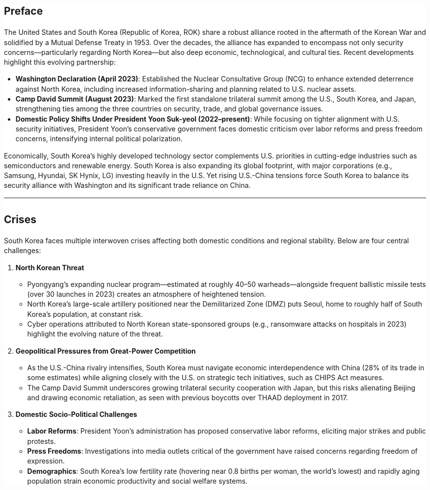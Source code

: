 ## **Preface**

The United States and South Korea (Republic of Korea, ROK) share a robust alliance rooted in the aftermath of the Korean War and solidified by a Mutual Defense Treaty in 1953. Over the decades, the alliance has expanded to encompass not only security concerns—particularly regarding North Korea—but also deep economic, technological, and cultural ties. Recent developments highlight this evolving partnership:

- **Washington Declaration (April 2023)**: Established the Nuclear Consultative Group (NCG) to enhance extended deterrence against North Korea, including increased information-sharing and planning related to U.S. nuclear assets.  
- **Camp David Summit (August 2023)**: Marked the first standalone trilateral summit among the U.S., South Korea, and Japan, strengthening ties among the three countries on security, trade, and global governance issues.  
- **Domestic Policy Shifts Under President Yoon Suk-yeol (2022–present)**: While focusing on tighter alignment with U.S. security initiatives, President Yoon’s conservative government faces domestic criticism over labor reforms and press freedom concerns, intensifying internal political polarization.  

Economically, South Korea’s highly developed technology sector complements U.S. priorities in cutting-edge industries such as semiconductors and renewable energy. South Korea is also expanding its global footprint, with major corporations (e.g., Samsung, Hyundai, SK Hynix, LG) investing heavily in the U.S. Yet rising U.S.-China tensions force South Korea to balance its security alliance with Washington and its significant trade reliance on China.

---

## **Crises**

South Korea faces multiple interwoven crises affecting both domestic conditions and regional stability. Below are four central challenges:

1. **North Korean Threat**  
   - Pyongyang’s expanding nuclear program—estimated at roughly 40–50 warheads—alongside frequent ballistic missile tests (over 30 launches in 2023) creates an atmosphere of heightened tension.  
   - North Korea’s large-scale artillery positioned near the Demilitarized Zone (DMZ) puts Seoul, home to roughly half of South Korea’s population, at constant risk.  
   - Cyber operations attributed to North Korean state-sponsored groups (e.g., ransomware attacks on hospitals in 2023) highlight the evolving nature of the threat.

2. **Geopolitical Pressures from Great-Power Competition**  
   - As the U.S.-China rivalry intensifies, South Korea must navigate economic interdependence with China (28% of its trade in some estimates) while aligning closely with the U.S. on strategic tech initiatives, such as CHIPS Act measures.  
   - The Camp David Summit underscores growing trilateral security cooperation with Japan, but this risks alienating Beijing and drawing economic retaliation, as seen with previous boycotts over THAAD deployment in 2017.

3. **Domestic Socio-Political Challenges**  
   - **Labor Reforms**: President Yoon’s administration has proposed conservative labor reforms, eliciting major strikes and public protests.  
   - **Press Freedoms**: Investigations into media outlets critical of the government have raised concerns regarding freedom of expression.  
   - **Demographics**: South Korea’s low fertility rate (hovering near 0.8 births per woman, the world’s lowest) and rapidly aging population strain economic productivity and social welfare systems.
